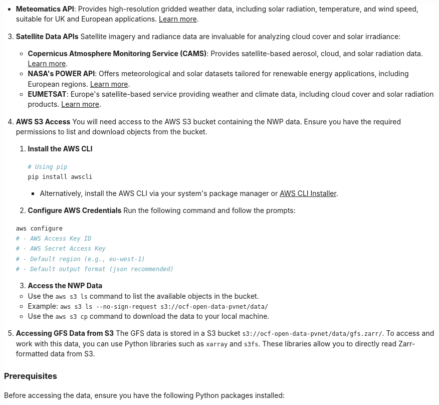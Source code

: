   - **Meteomatics API**: Provides high-resolution gridded weather data, including solar radiation, temperature, and wind speed, suitable for UK and European applications. [Learn more](https://www.meteomatics.com/en/weather-api/).

3. **Satellite Data APIs**
   Satellite imagery and radiance data are invaluable for analyzing cloud cover and solar irradiance:
   - **Copernicus Atmosphere Monitoring Service (CAMS)**: Provides satellite-based aerosol, cloud, and solar radiation data. [Learn more](https://atmosphere.copernicus.eu/).
   - **NASA's POWER API**: Offers meteorological and solar datasets tailored for renewable energy applications, including European regions. [Learn more](https://power.larc.nasa.gov/).
   - **EUMETSAT**: Europe's satellite-based service providing weather and climate data, including cloud cover and solar radiation products. [Learn more](https://www.eumetsat.int/).

4. **AWS S3 Access**
   You will need access to the AWS S3 bucket containing the NWP data. Ensure you have the required permissions to list and download objects from the bucket.

   1. **Install the AWS CLI**
      ```bash
      # Using pip
      pip install awscli
      ```

      - Alternatively, install the AWS CLI via your system's package manager or [AWS CLI Installer](https://aws.amazon.com/cli/).

    2. **Configure AWS Credentials**
      Run the following command and follow the prompts:

      ```bash
      aws configure
      # - AWS Access Key ID
      # - AWS Secret Access Key
      # - Default region (e.g., eu-west-1)
      # - Default output format (json recommended)
      ```
    3. **Access the NWP Data**
      - Use the `aws s3 ls` command to list the available objects in the bucket.
      - Example: `aws s3 ls --no-sign-request s3://ocf-open-data-pvnet/data/`
      - Use the `aws s3 cp` command to download the data to your local machine.

5. **Accessing GFS Data from S3**
The GFS data is stored in a S3 bucket `s3://ocf-open-data-pvnet/data/gfs.zarr/`. To access and work with this data, you can use Python libraries such as `xarray` and `s3fs`. These libraries allow you to directly read Zarr-formatted data from S3.

### Prerequisites
Before accessing the data, ensure you have the following Python packages installed:
